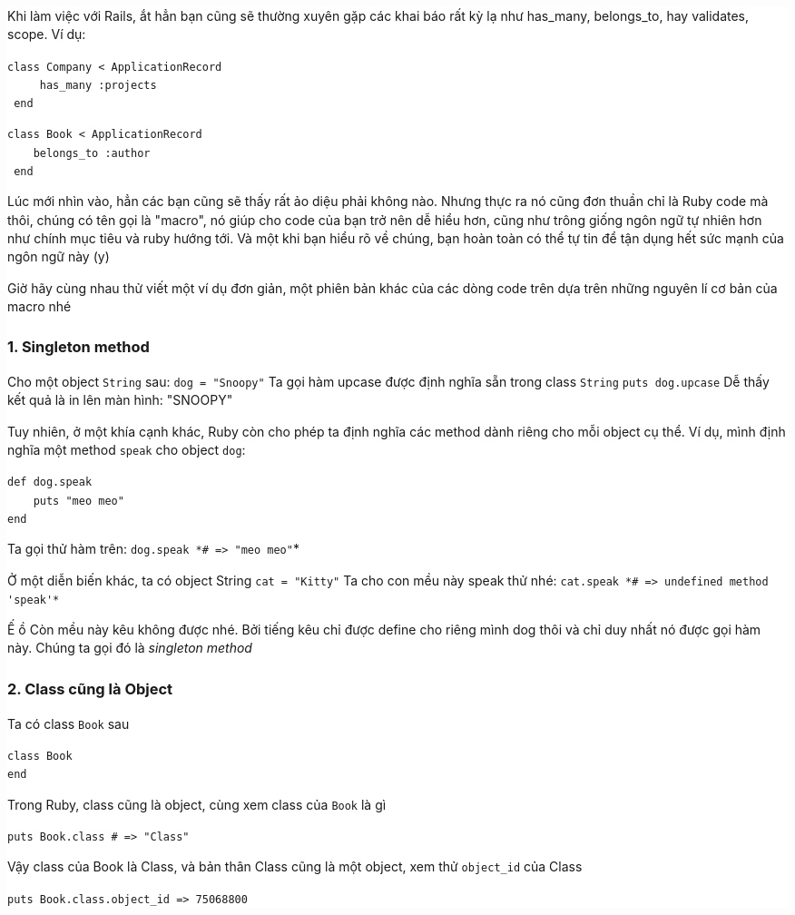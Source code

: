 Khi làm việc với Rails, ắt hẳn bạn cũng sẽ thường xuyên gặp các khai báo rất kỳ lạ như has_many, belongs_to, hay validates, scope. Ví dụ:
```
class Company < ApplicationRecord
     has_many :projects
 end
```

```
class Book < ApplicationRecord
    belongs_to :author
 end
```

Lúc mới nhìn vào, hẳn các bạn cũng sẽ thấy rất ảo diệu phải không nào. Nhưng thực ra nó cũng đơn thuần chỉ là Ruby code mà thôi, chúng có tên gọi là "macro", nó giúp cho code của bạn trở nên dễ hiểu hơn, cũng như trông giống ngôn ngữ tự nhiên hơn như chính mục tiêu và ruby hướng tới. Và một khi bạn hiểu rõ về chúng, bạn hoàn toàn có thể tự tin để tận dụng hết sức mạnh của ngôn ngữ này (y)

Giờ hãy cùng nhau thử viết một ví dụ đơn giản, một phiên bản khác của các dòng code trên dựa trên những nguyên lí cơ bản của macro nhé

### 1. Singleton method
Cho một object `String` sau:
`dog = "Snoopy"`
Ta gọi hàm upcase được định nghĩa sẵn trong class `String`
`puts dog.upcase`
Dễ thấy kết quả là in lên màn hình:
"SNOOPY"

Tuy nhiên, ở một khía cạnh khác, Ruby còn cho phép ta định nghĩa các method dành riêng cho mỗi object cụ thể. Ví dụ, mình định nghĩa một method `speak` cho object `dog`:
```
def dog.speak
    puts "meo meo"
end
```

Ta gọi thử hàm trên:
`dog.speak *# => "meo meo"`*

Ở một diễn biến khác, ta có object String `cat = "Kitty"`
Ta cho con mều này speak thử nhé:
`cat.speak *# => undefined method 'speak'*`

Ế ồ
Còn mều này kêu không được nhé. Bởi tiếng kêu chỉ được define cho riêng mình dog thôi và chỉ duy nhất nó được gọi hàm này. Chúng ta gọi đó là *singleton method*

### 2. Class cũng là Object
Ta có class `Book` sau
```
class Book
end
```
Trong Ruby, class cũng là object, cùng xem class của `Book` là gì
```
puts Book.class # => "Class"
```
Vậy class của Book là Class, và bản thân Class cũng là một object, xem thử `object_id` của Class
```
puts Book.class.object_id => 75068800
```
